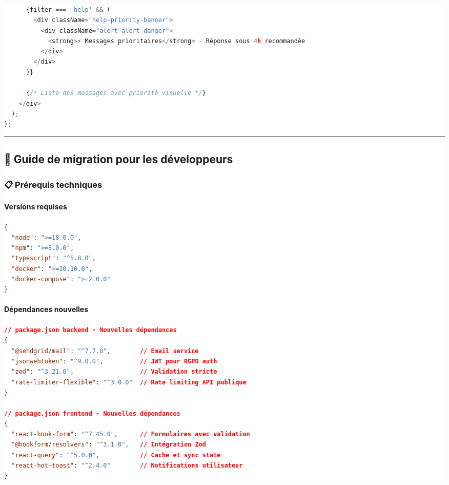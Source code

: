 ```typescript
      {filter === 'help' && (
        <div className="help-priority-banner">
          <div className="alert alert-danger">
            <strong>⚡ Messages prioritaires</strong> - Réponse sous 4h recommandée
          </div>
        </div>
      )}
      
      {/* Liste des messages avec priorité visuelle */}
    </div>
  );
};
```

---

## 🔧 Guide de migration pour les développeurs

### 📋 Prérequis techniques

#### Versions requises

```json
{
  "node": ">=18.0.0",
  "npm": ">=8.0.0",
  "typescript": "^5.8.0",
  "docker": ">=20.10.0",
  "docker-compose": ">=2.0.0"
}
```

#### Dépendances nouvelles

```json
// package.json backend - Nouvelles dépendances
{
  "@sendgrid/mail": "^7.7.0",        // Email service
  "jsonwebtoken": "^9.0.0",          // JWT pour RGPD auth
  "zod": "^3.21.0",                  // Validation stricte
  "rate-limiter-flexible": "^3.0.0"  // Rate limiting API publique
}

// package.json frontend - Nouvelles dépendances  
{
  "react-hook-form": "^7.45.0",      // Formulaires avec validation
  "@hookform/resolvers": "^3.1.0",   // Intégration Zod
  "react-query": "^5.0.0",           // Cache et sync state
  "react-hot-toast": "^2.4.0"        // Notifications utilisateur
}
```

